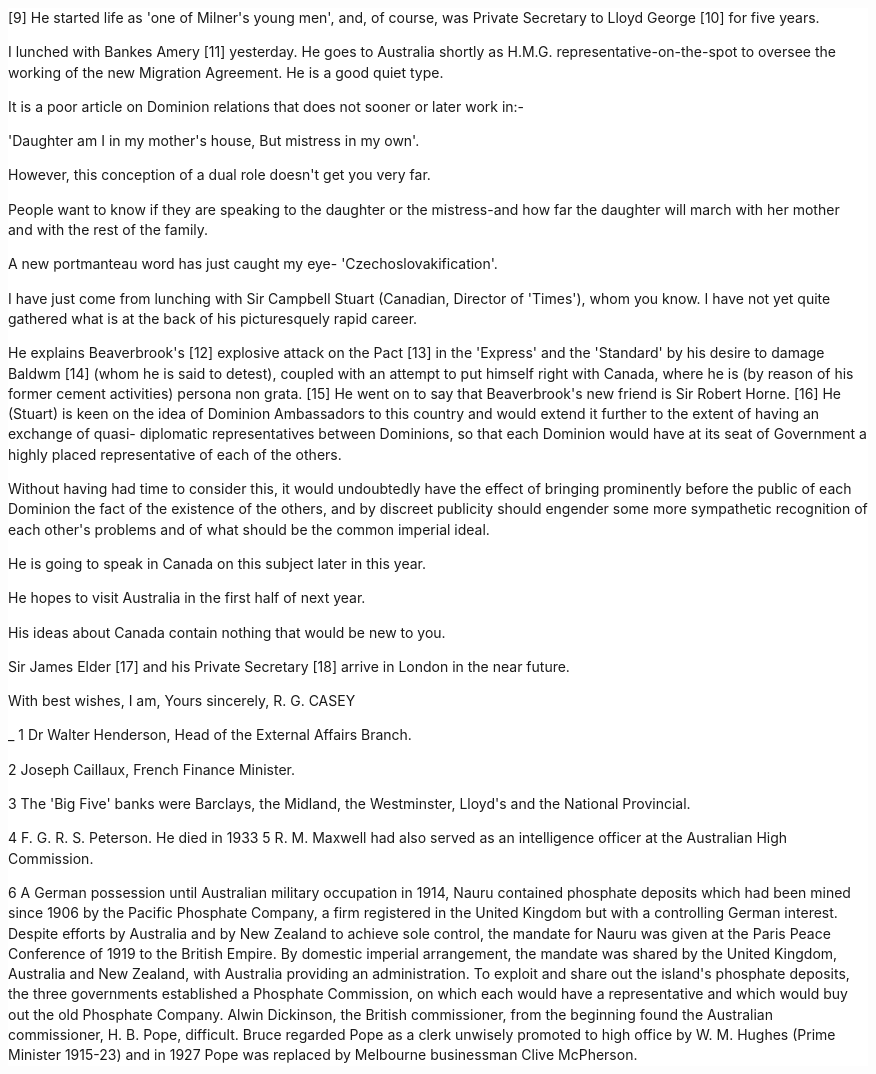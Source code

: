 [9] He started life as 'one of Milner's young men', and, of course, was Private Secretary to Lloyd George [10] for five years.

I lunched with Bankes Amery [11] yesterday. He goes to Australia shortly as H.M.G. representative-on-the-spot to oversee the working of the new Migration Agreement. He is a good quiet type.

It is a poor article on Dominion relations that does not sooner or later work in:-

'Daughter am I in my mother's house, But mistress in my own'.

However, this conception of a dual role doesn't get you very far.

People want to know if they are speaking to the daughter or the mistress-and how far the daughter will march with her mother and with the rest of the family.

A new portmanteau word has just caught my eye- 'Czechoslovakification'.

I have just come from lunching with Sir Campbell Stuart (Canadian, Director of 'Times'), whom you know. I have not yet quite gathered what is at the back of his picturesquely rapid career.

He explains Beaverbrook's [12] explosive attack on the Pact [13] in the 'Express' and the 'Standard' by his desire to damage Baldwm [14] (whom he is said to detest), coupled with an attempt to put himself right with Canada, where he is (by reason of his former cement activities) persona non grata. [15] He went on to say that Beaverbrook's new friend is Sir Robert Horne. [16] He (Stuart) is keen on the idea of Dominion Ambassadors to this country and would extend it further to the extent of having an exchange of quasi- diplomatic representatives between Dominions, so that each Dominion would have at its seat of Government a highly placed representative of each of the others.

Without having had time to consider this, it would undoubtedly have the effect of bringing prominently before the public of each Dominion the fact of the existence of the others, and by discreet publicity should engender some more sympathetic recognition of each other's problems and of what should be the common imperial ideal.

He is going to speak in Canada on this subject later in this year.

He hopes to visit Australia in the first half of next year.

His ideas about Canada contain nothing that would be new to you.

Sir James Elder [17] and his Private Secretary [18] arrive in London in the near future.

With best wishes, I am, Yours sincerely, R. G. CASEY 

_ 1 Dr Walter Henderson, Head of the External Affairs Branch.

2 Joseph Caillaux, French Finance Minister.

3 The 'Big Five' banks were Barclays, the Midland, the Westminster, Lloyd's and the National Provincial.

4 F. G. R. S. Peterson. He died in 1933 5 R. M. Maxwell had also served as an intelligence officer at the Australian High Commission.

6 A German possession until Australian military occupation in 1914, Nauru contained phosphate deposits which had been mined since 1906 by the Pacific Phosphate Company, a firm registered in the United Kingdom but with a controlling German interest. Despite efforts by Australia and by New Zealand to achieve sole control, the mandate for Nauru was given at the Paris Peace Conference of 1919 to the British Empire. By domestic imperial arrangement, the mandate was shared by the United Kingdom, Australia and New Zealand, with Australia providing an administration. To exploit and share out the island's phosphate deposits, the three governments established a Phosphate Commission, on which each would have a representative and which would buy out the old Phosphate Company. Alwin Dickinson, the British commissioner, from the beginning found the Australian commissioner, H. B. Pope, difficult. Bruce regarded Pope as a clerk unwisely promoted to high office by W. M. Hughes (Prime Minister 1915-23) and in 1927 Pope was replaced by Melbourne businessman Clive McPherson.
